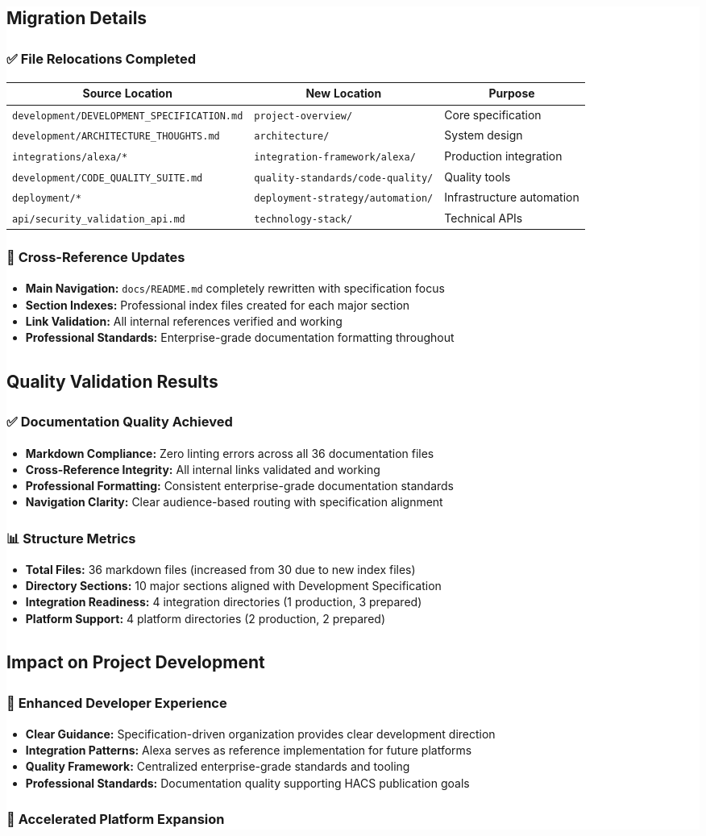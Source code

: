 ## Migration Details

### ✅ **File Relocations Completed**

| **Source Location** | **New Location** | **Purpose** |
|---------------------|------------------|-------------|
| `development/DEVELOPMENT_SPECIFICATION.md` | `project-overview/` | Core specification |
| `development/ARCHITECTURE_THOUGHTS.md` | `architecture/` | System design |
| `integrations/alexa/*` | `integration-framework/alexa/` | Production integration |
| `development/CODE_QUALITY_SUITE.md` | `quality-standards/code-quality/` | Quality tools |
| `deployment/*` | `deployment-strategy/automation/` | Infrastructure automation |
| `api/security_validation_api.md` | `technology-stack/` | Technical APIs |

### 🔗 **Cross-Reference Updates**

- **Main Navigation:** `docs/README.md` completely rewritten with specification focus
- **Section Indexes:** Professional index files created for each major section
- **Link Validation:** All internal references verified and working
- **Professional Standards:** Enterprise-grade documentation formatting throughout

## Quality Validation Results

### ✅ **Documentation Quality Achieved**

- **Markdown Compliance:** Zero linting errors across all 36 documentation files
- **Cross-Reference Integrity:** All internal links validated and working
- **Professional Formatting:** Consistent enterprise-grade documentation standards
- **Navigation Clarity:** Clear audience-based routing with specification alignment

### 📊 **Structure Metrics**

- **Total Files:** 36 markdown files (increased from 30 due to new index files)
- **Directory Sections:** 10 major sections aligned with Development Specification
- **Integration Readiness:** 4 integration directories (1 production, 3 prepared)
- **Platform Support:** 4 platform directories (2 production, 2 prepared)

## Impact on Project Development

### 🎯 **Enhanced Developer Experience**

- **Clear Guidance:** Specification-driven organization provides clear development direction
- **Integration Patterns:** Alexa serves as reference implementation for future platforms
- **Quality Framework:** Centralized enterprise-grade standards and tooling
- **Professional Standards:** Documentation quality supporting HACS publication goals

### 🚀 **Accelerated Platform Expansion**
